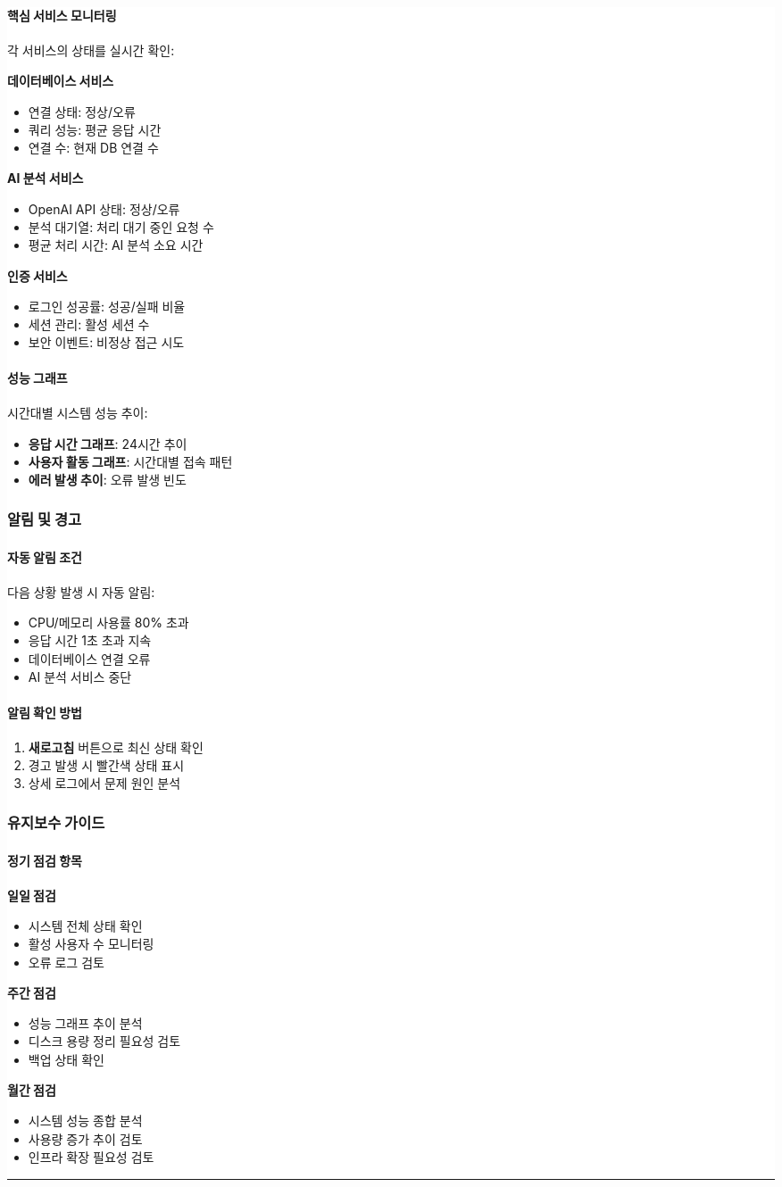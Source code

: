 #### 핵심 서비스 모니터링
각 서비스의 상태를 실시간 확인:

**데이터베이스 서비스**
- 연결 상태: 정상/오류
- 쿼리 성능: 평균 응답 시간
- 연결 수: 현재 DB 연결 수

**AI 분석 서비스**
- OpenAI API 상태: 정상/오류
- 분석 대기열: 처리 대기 중인 요청 수
- 평균 처리 시간: AI 분석 소요 시간

**인증 서비스**
- 로그인 성공률: 성공/실패 비율
- 세션 관리: 활성 세션 수
- 보안 이벤트: 비정상 접근 시도

#### 성능 그래프
시간대별 시스템 성능 추이:
- **응답 시간 그래프**: 24시간 추이
- **사용자 활동 그래프**: 시간대별 접속 패턴
- **에러 발생 추이**: 오류 발생 빈도

### 알림 및 경고

#### 자동 알림 조건
다음 상황 발생 시 자동 알림:
- CPU/메모리 사용률 80% 초과
- 응답 시간 1초 초과 지속
- 데이터베이스 연결 오류
- AI 분석 서비스 중단

#### 알림 확인 방법
1. **새로고침** 버튼으로 최신 상태 확인
2. 경고 발생 시 빨간색 상태 표시
3. 상세 로그에서 문제 원인 분석

### 유지보수 가이드

#### 정기 점검 항목
**일일 점검**
- 시스템 전체 상태 확인
- 활성 사용자 수 모니터링
- 오류 로그 검토

**주간 점검**
- 성능 그래프 추이 분석
- 디스크 용량 정리 필요성 검토
- 백업 상태 확인

**월간 점검**
- 시스템 성능 종합 분석
- 사용량 증가 추이 검토
- 인프라 확장 필요성 검토

---